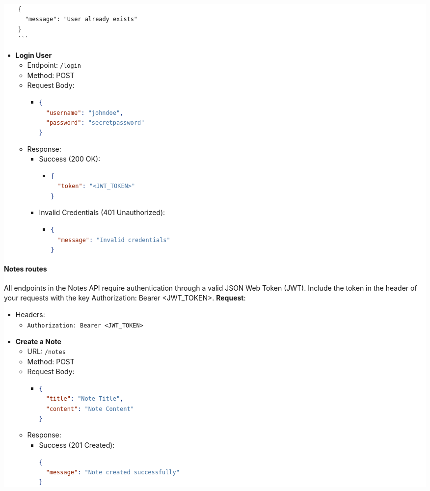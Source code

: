         {
          "message": "User already exists"
        }
        ```

        
* __Login User__
  - Endpoint: `/login`
  - Method: POST
  - Request Body:
    * ```json
      {
        "username": "johndoe",
        "password": "secretpassword"
      }
      ```
  - Response:
    * Success (200 OK):
      - ```json
        {
          "token": "<JWT_TOKEN>"
        }
        ```
    * Invalid Credentials (401 Unauthorized):
      - ```json
        {
          "message": "Invalid credentials"
        }
        ```

#### Notes routes
All endpoints in the Notes API require authentication through a valid JSON Web Token (JWT). Include the token in the header of your requests with the key Authorization: Bearer <JWT_TOKEN>.
__Request__:
  - Headers:
    * `Authorization: Bearer <JWT_TOKEN>`

* __Create a Note__
  - URL: `/notes`
  - Method: POST
  - Request Body:
    * ```json
      {
        "title": "Note Title",
        "content": "Note Content"
      }
      ```
  - Response:
    * Success (201 Created):
      ```json
      {
        "message": "Note created successfully"
      }
      ```
